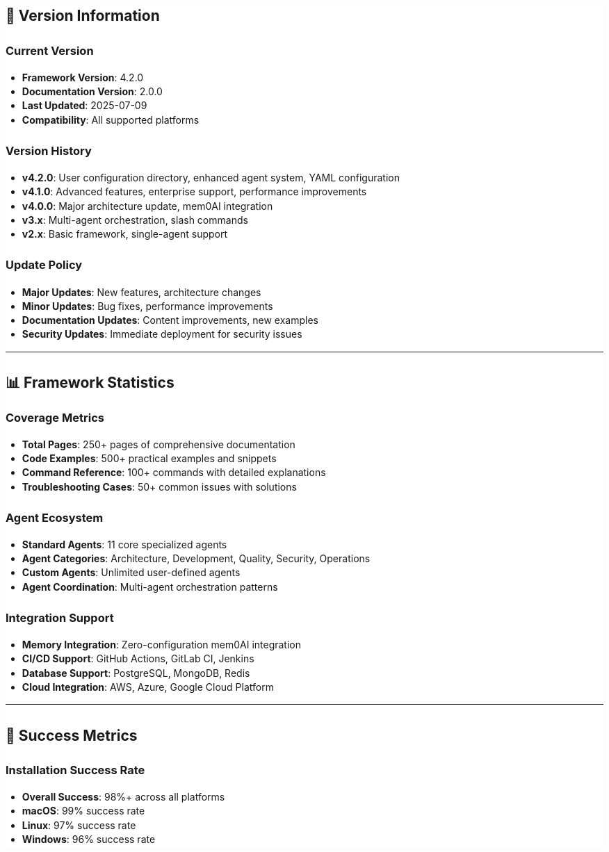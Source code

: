
## 🔄 Version Information

### Current Version
- **Framework Version**: 4.2.0
- **Documentation Version**: 2.0.0
- **Last Updated**: 2025-07-09
- **Compatibility**: All supported platforms

### Version History
- **v4.2.0**: User configuration directory, enhanced agent system, YAML configuration
- **v4.1.0**: Advanced features, enterprise support, performance improvements
- **v4.0.0**: Major architecture update, mem0AI integration
- **v3.x**: Multi-agent orchestration, slash commands
- **v2.x**: Basic framework, single-agent support

### Update Policy
- **Major Updates**: New features, architecture changes
- **Minor Updates**: Bug fixes, performance improvements
- **Documentation Updates**: Content improvements, new examples
- **Security Updates**: Immediate deployment for security issues

---

## 📊 Framework Statistics

### Coverage Metrics
- **Total Pages**: 250+ pages of comprehensive documentation
- **Code Examples**: 500+ practical examples and snippets
- **Command Reference**: 100+ commands with detailed explanations
- **Troubleshooting Cases**: 50+ common issues with solutions

### Agent Ecosystem
- **Standard Agents**: 11 core specialized agents
- **Agent Categories**: Architecture, Development, Quality, Security, Operations
- **Custom Agents**: Unlimited user-defined agents
- **Agent Coordination**: Multi-agent orchestration patterns

### Integration Support
- **Memory Integration**: Zero-configuration mem0AI integration
- **CI/CD Support**: GitHub Actions, GitLab CI, Jenkins
- **Database Support**: PostgreSQL, MongoDB, Redis
- **Cloud Integration**: AWS, Azure, Google Cloud Platform

---

## 🎯 Success Metrics

### Installation Success Rate
- **Overall Success**: 98%+ across all platforms
- **macOS**: 99% success rate
- **Linux**: 97% success rate
- **Windows**: 96% success rate
